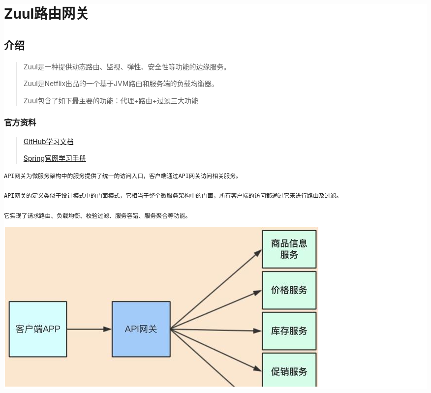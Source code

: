 # Zuul路由网关

## 介绍

> Zuul是一种提供动态路由、监视、弹性、安全性等功能的边缘服务。
>
> Zuul是Netflix出品的一个基于JVM路由和服务端的负载均衡器。
>
> Zuul包含了如下最主要的功能：代理+路由+过滤三大功能

### 官方资料

> [GitHub学习文档](https://github.com/Netflix/zuul/wiki/Getting-Started)
>
> [Spring官网学习手册](https://cloud.spring.io/spring-cloud-static/spring-cloud-netflix/2.2.1.RELEASE/reference/html/#router-and-filter-zuul)

```bash
API网关为微服务架构中的服务提供了统一的访问入口，客户端通过API网关访问相关服务。

API网关的定义类似于设计模式中的门面模式，它相当于整个微服务架构中的门面，所有客户端的访问都通过它来进行路由及过滤。

它实现了请求路由、负载均衡、校验过滤、服务容错、服务聚合等功能。
```

![image.png](./assets/1676384458837-image.png)